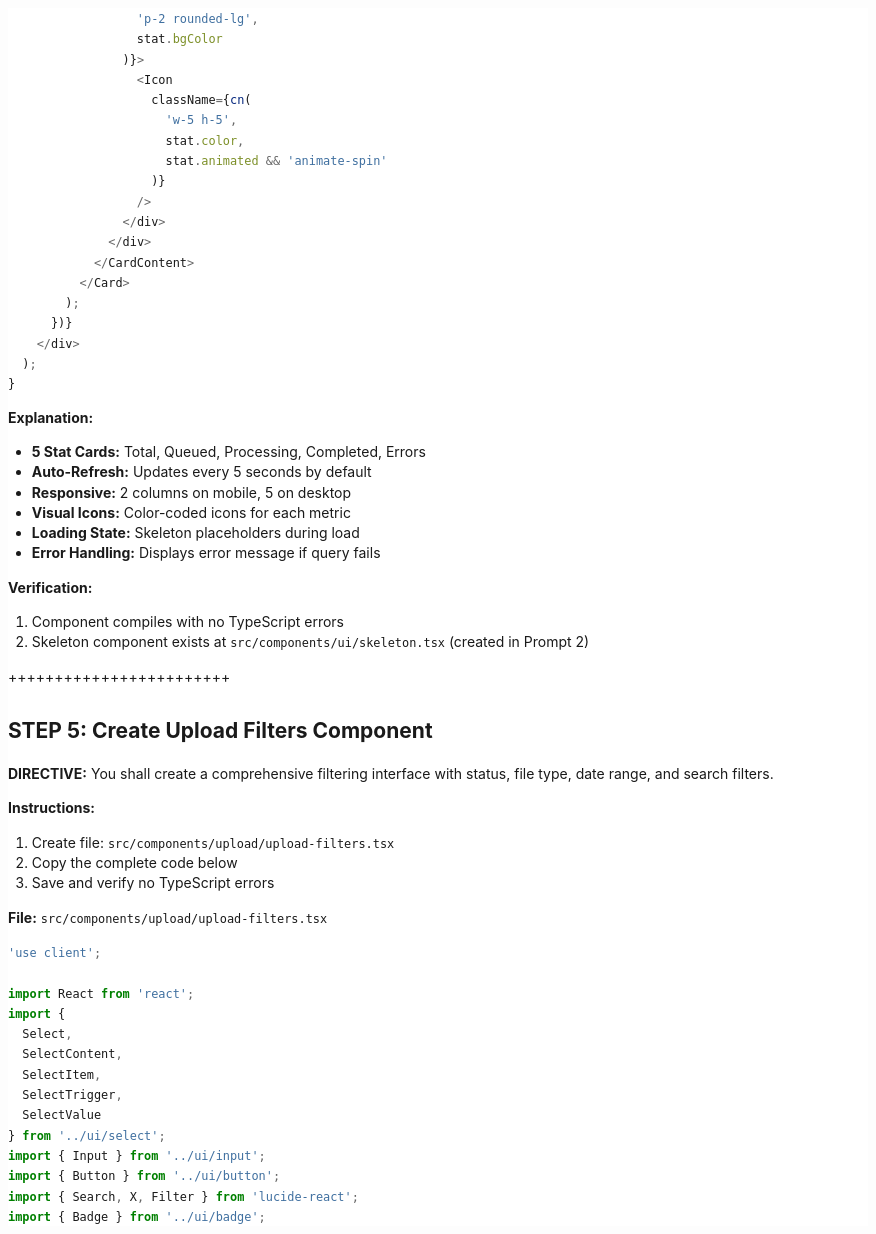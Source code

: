 ```typescript
                  'p-2 rounded-lg',
                  stat.bgColor
                )}>
                  <Icon 
                    className={cn(
                      'w-5 h-5',
                      stat.color,
                      stat.animated && 'animate-spin'
                    )} 
                  />
                </div>
              </div>
            </CardContent>
          </Card>
        );
      })}
    </div>
  );
}
```

**Explanation:**
- **5 Stat Cards:** Total, Queued, Processing, Completed, Errors
- **Auto-Refresh:** Updates every 5 seconds by default
- **Responsive:** 2 columns on mobile, 5 on desktop
- **Visual Icons:** Color-coded icons for each metric
- **Loading State:** Skeleton placeholders during load
- **Error Handling:** Displays error message if query fails

**Verification:**
1. Component compiles with no TypeScript errors
2. Skeleton component exists at `src/components/ui/skeleton.tsx` (created in Prompt 2)



++++++++++++++++++++++++



## STEP 5: Create Upload Filters Component

**DIRECTIVE:** You shall create a comprehensive filtering interface with status, file type, date range, and search filters.

**Instructions:**
1. Create file: `src/components/upload/upload-filters.tsx`
2. Copy the complete code below
3. Save and verify no TypeScript errors

**File:** `src/components/upload/upload-filters.tsx`

```typescript
'use client';

import React from 'react';
import { 
  Select, 
  SelectContent, 
  SelectItem, 
  SelectTrigger, 
  SelectValue 
} from '../ui/select';
import { Input } from '../ui/input';
import { Button } from '../ui/button';
import { Search, X, Filter } from 'lucide-react';
import { Badge } from '../ui/badge';

```